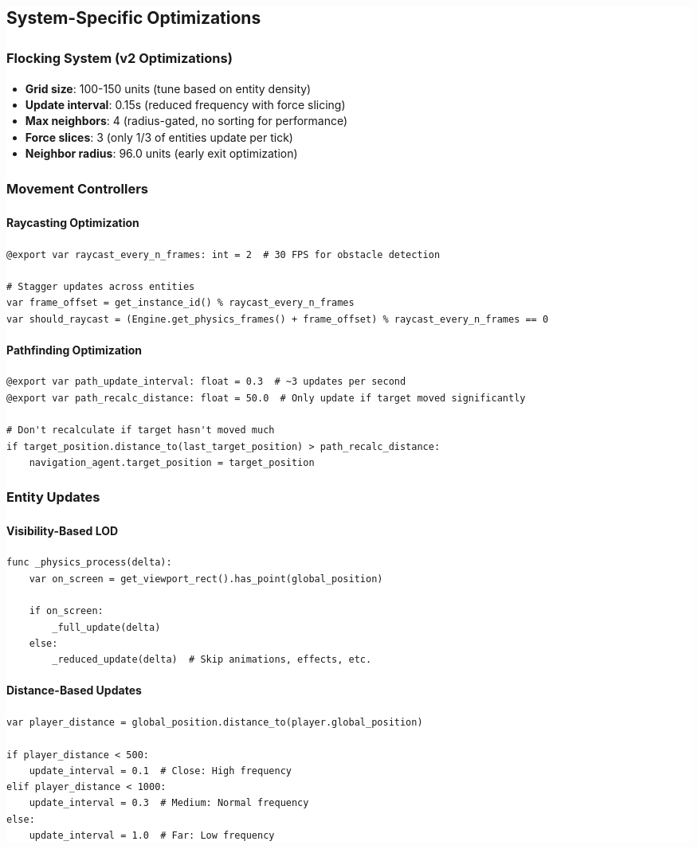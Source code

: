 ## System-Specific Optimizations

### Flocking System (v2 Optimizations)
- **Grid size**: 100-150 units (tune based on entity density)
- **Update interval**: 0.15s (reduced frequency with force slicing)
- **Max neighbors**: 4 (radius-gated, no sorting for performance)
- **Force slices**: 3 (only 1/3 of entities update per tick)
- **Neighbor radius**: 96.0 units (early exit optimization)

### Movement Controllers

#### Raycasting Optimization
```gdscript
@export var raycast_every_n_frames: int = 2  # 30 FPS for obstacle detection

# Stagger updates across entities
var frame_offset = get_instance_id() % raycast_every_n_frames
var should_raycast = (Engine.get_physics_frames() + frame_offset) % raycast_every_n_frames == 0
```

#### Pathfinding Optimization
```gdscript
@export var path_update_interval: float = 0.3  # ~3 updates per second
@export var path_recalc_distance: float = 50.0  # Only update if target moved significantly

# Don't recalculate if target hasn't moved much
if target_position.distance_to(last_target_position) > path_recalc_distance:
    navigation_agent.target_position = target_position
```

### Entity Updates

#### Visibility-Based LOD
```gdscript
func _physics_process(delta):
    var on_screen = get_viewport_rect().has_point(global_position)
    
    if on_screen:
        _full_update(delta)
    else:
        _reduced_update(delta)  # Skip animations, effects, etc.
```

#### Distance-Based Updates
```gdscript
var player_distance = global_position.distance_to(player.global_position)

if player_distance < 500:
    update_interval = 0.1  # Close: High frequency
elif player_distance < 1000:
    update_interval = 0.3  # Medium: Normal frequency
else:
    update_interval = 1.0  # Far: Low frequency
```
